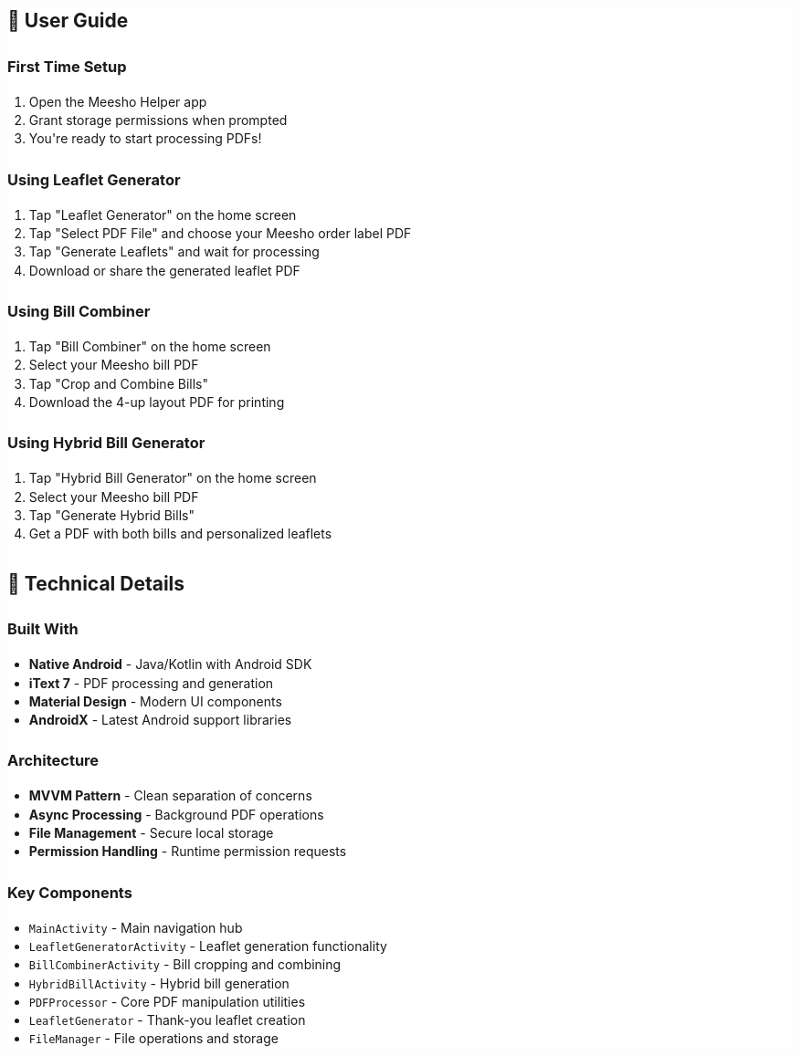 ## 📖 User Guide

### First Time Setup
1. Open the Meesho Helper app
2. Grant storage permissions when prompted
3. You're ready to start processing PDFs!

### Using Leaflet Generator
1. Tap "Leaflet Generator" on the home screen
2. Tap "Select PDF File" and choose your Meesho order label PDF
3. Tap "Generate Leaflets" and wait for processing
4. Download or share the generated leaflet PDF

### Using Bill Combiner
1. Tap "Bill Combiner" on the home screen
2. Select your Meesho bill PDF
3. Tap "Crop and Combine Bills"
4. Download the 4-up layout PDF for printing

### Using Hybrid Bill Generator
1. Tap "Hybrid Bill Generator" on the home screen
2. Select your Meesho bill PDF
3. Tap "Generate Hybrid Bills"
4. Get a PDF with both bills and personalized leaflets

## 🔧 Technical Details

### Built With
- **Native Android** - Java/Kotlin with Android SDK
- **iText 7** - PDF processing and generation
- **Material Design** - Modern UI components
- **AndroidX** - Latest Android support libraries

### Architecture
- **MVVM Pattern** - Clean separation of concerns
- **Async Processing** - Background PDF operations
- **File Management** - Secure local storage
- **Permission Handling** - Runtime permission requests

### Key Components
- `MainActivity` - Main navigation hub
- `LeafletGeneratorActivity` - Leaflet generation functionality
- `BillCombinerActivity` - Bill cropping and combining
- `HybridBillActivity` - Hybrid bill generation
- `PDFProcessor` - Core PDF manipulation utilities
- `LeafletGenerator` - Thank-you leaflet creation
- `FileManager` - File operations and storage
